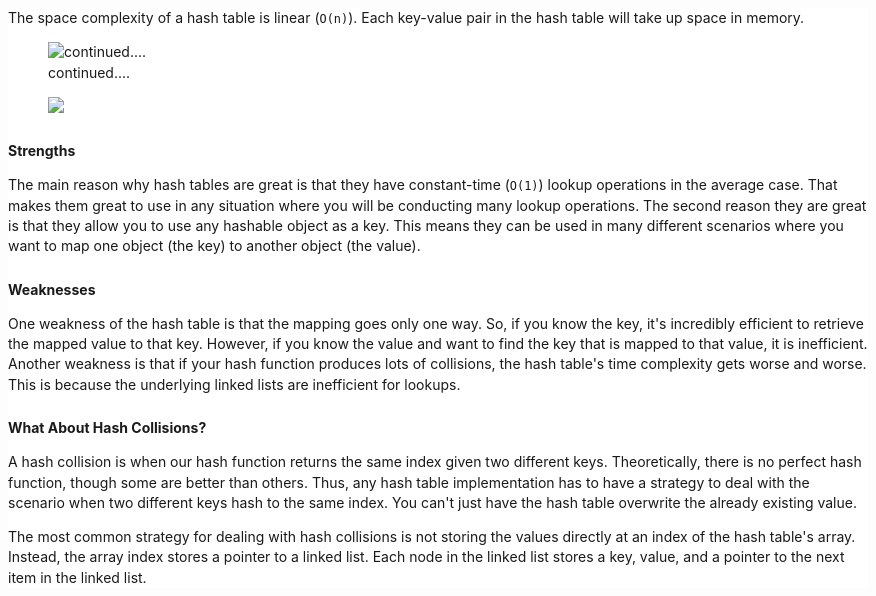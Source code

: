 <span class="text-4505230f--TextH400-3033861f--textContentFamily-49a318e1"><span data-key="1713910a8a13483ea45f8316abcffe48"><span data-offset-key="1713910a8a13483ea45f8316abcffe48:0">The space complexity of a hash table is linear (</span><span data-offset-key="1713910a8a13483ea45f8316abcffe48:1">`O(n)`</span><span data-offset-key="1713910a8a13483ea45f8316abcffe48:2">). Each key-value pair in the hash table will take up space in memory.</span></span></span>

<figure><img src="https://gblobscdn.gitbook.com/assets%2F-Mij72ebV4OjqJvBacMy%2Fsync%2Fcdafeb1aafea6cdeb603cce5f51353ba197e5c2a.png?alt=media" alt="continued...." class="image-52799b3c" /><figcaption><span class="text-4505230f--TextH400-3033861f--textContentFamily-49a318e1" style="max-width:100%">continued....</span></figcaption></figure>

<figure><img src="https://gblobscdn.gitbook.com/assets%2F-Mij72ebV4OjqJvBacMy%2F-Mj4n3uYSXRMX_j2jcai%2F-Mj4nXQC87HCngl5W3w6%2Fimage.png?alt=media&amp;token=fef00cf4-d180-4aba-a804-5856e4f6fada" class="image-52799b3c" /></figure>

### 

<span class="text-4505230f--HeadingH400-686c0942--textContentFamily-49a318e1"><span data-key="622869b2a06c407eb02d33149e59c253"><span data-offset-key="622869b2a06c407eb02d33149e59c253:0">**Strengths**</span></span></span>

<span class="text-4505230f--TextH400-3033861f--textContentFamily-49a318e1"><span data-key="801d82d4e8594e53a1fea17e37f4c732"><span data-offset-key="801d82d4e8594e53a1fea17e37f4c732:0">The main reason why hash tables are great is that they have constant-time (</span><span data-offset-key="801d82d4e8594e53a1fea17e37f4c732:1">`O(1)`</span><span data-offset-key="801d82d4e8594e53a1fea17e37f4c732:2">) lookup operations in the average case. That makes them great to use in any situation where you will be conducting many lookup operations. The second reason they are great is that they allow you to use any hashable object as a key. This means they can be used in many different scenarios where you want to map one object (the key) to another object (the value).</span></span></span>

### 

<span class="text-4505230f--HeadingH400-686c0942--textContentFamily-49a318e1"><span data-key="da496ec3b00442e4b7835c503856867a"><span data-offset-key="da496ec3b00442e4b7835c503856867a:0">**Weaknesses**</span></span></span>

<span class="text-4505230f--TextH400-3033861f--textContentFamily-49a318e1"><span data-key="233fb5b26e5b4947b6d4070764bb7a20"><span data-offset-key="233fb5b26e5b4947b6d4070764bb7a20:0">One weakness of the hash table is that the mapping goes only one way. So, if you know the key, it's incredibly efficient to retrieve the mapped value to that key. However, if you know the value and want to find the key that is mapped to that value, it is inefficient. Another weakness is that if your hash function produces lots of collisions, the hash table's time complexity gets worse and worse. This is because the underlying linked lists are inefficient for lookups.</span></span></span>

### 

<span class="text-4505230f--HeadingH400-686c0942--textContentFamily-49a318e1"><span data-key="ce15a678c9bf4ea19d9f6794afc47bc6"><span data-offset-key="ce15a678c9bf4ea19d9f6794afc47bc6:0">**What About Hash Collisions?**</span></span></span>

<span class="text-4505230f--TextH400-3033861f--textContentFamily-49a318e1"><span data-key="2adb3bf746dd48fabb51c6766d41a925"><span data-offset-key="2adb3bf746dd48fabb51c6766d41a925:0">A hash collision is when our hash function returns the same index given two different keys. Theoretically, there is no perfect hash function, though some are better than others. Thus, any hash table implementation has to have a strategy to deal with the scenario when two different keys hash to the same index. You can't just have the hash table overwrite the already existing value.</span></span></span>

<span class="text-4505230f--TextH400-3033861f--textContentFamily-49a318e1"><span data-key="1930fe0492a64e06a5c49abc4aa3d50e"><span data-offset-key="1930fe0492a64e06a5c49abc4aa3d50e:0">The most common strategy for dealing with hash collisions is not storing the values directly at an index of the hash table's array. Instead, the array index stores a pointer to a linked list. Each node in the linked list stores a key, value, and a pointer to the next item in the linked list.</span></span></span>
